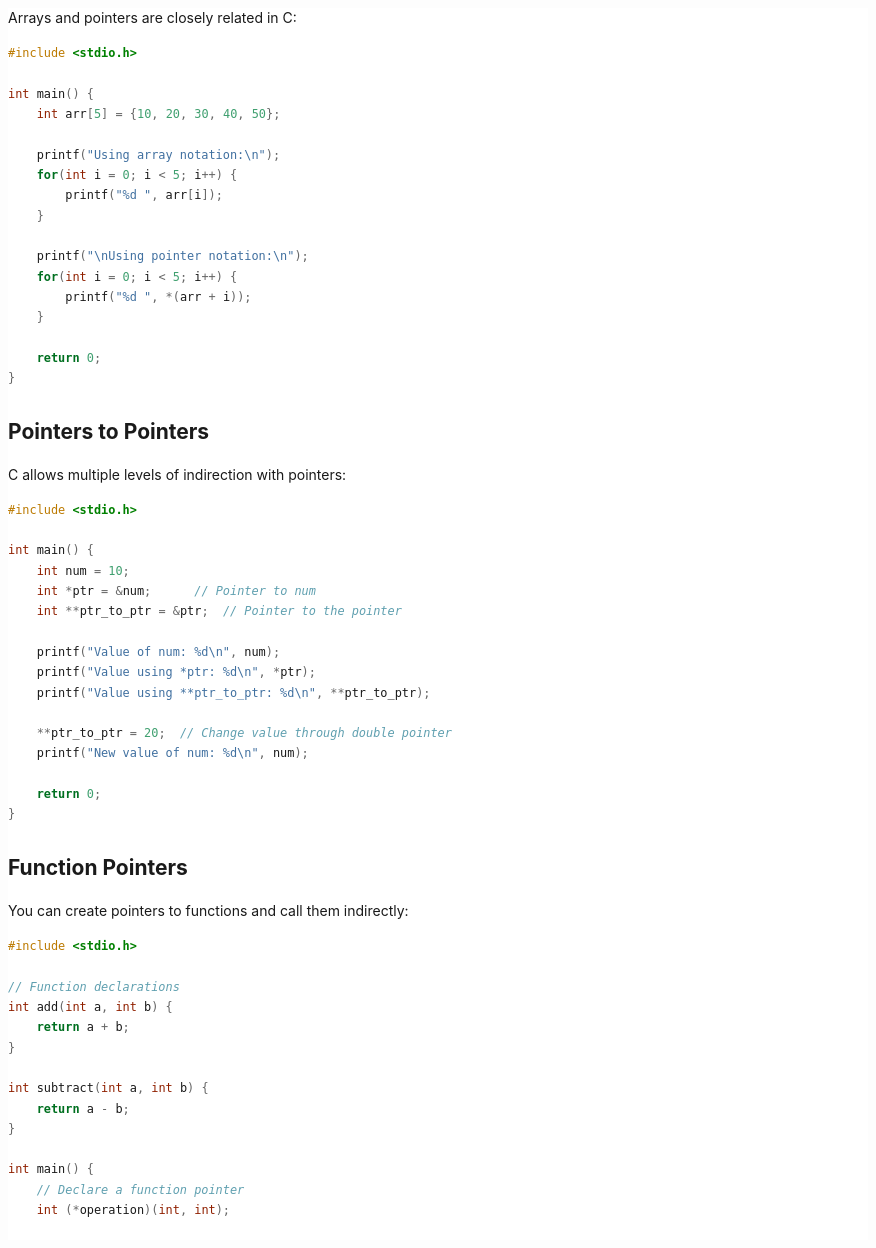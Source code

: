 Arrays and pointers are closely related in C:

```c
#include <stdio.h>

int main() {
    int arr[5] = {10, 20, 30, 40, 50};
    
    printf("Using array notation:\n");
    for(int i = 0; i < 5; i++) {
        printf("%d ", arr[i]);
    }
    
    printf("\nUsing pointer notation:\n");
    for(int i = 0; i < 5; i++) {
        printf("%d ", *(arr + i));
    }
    
    return 0;
}
```

## Pointers to Pointers

C allows multiple levels of indirection with pointers:

```c
#include <stdio.h>

int main() {
    int num = 10;
    int *ptr = &num;      // Pointer to num
    int **ptr_to_ptr = &ptr;  // Pointer to the pointer
    
    printf("Value of num: %d\n", num);
    printf("Value using *ptr: %d\n", *ptr);
    printf("Value using **ptr_to_ptr: %d\n", **ptr_to_ptr);
    
    **ptr_to_ptr = 20;  // Change value through double pointer
    printf("New value of num: %d\n", num);
    
    return 0;
}
```

## Function Pointers

You can create pointers to functions and call them indirectly:

```c
#include <stdio.h>

// Function declarations
int add(int a, int b) {
    return a + b;
}

int subtract(int a, int b) {
    return a - b;
}

int main() {
    // Declare a function pointer
    int (*operation)(int, int);
    
```